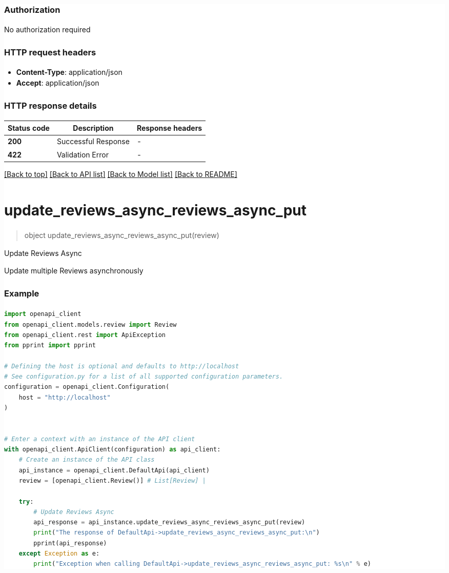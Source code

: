### Authorization

No authorization required

### HTTP request headers

 - **Content-Type**: application/json
 - **Accept**: application/json

### HTTP response details

| Status code | Description | Response headers |
|-------------|-------------|------------------|
**200** | Successful Response |  -  |
**422** | Validation Error |  -  |

[[Back to top]](#) [[Back to API list]](../README.md#documentation-for-api-endpoints) [[Back to Model list]](../README.md#documentation-for-models) [[Back to README]](../README.md)

# **update_reviews_async_reviews_async_put**
> object update_reviews_async_reviews_async_put(review)

Update Reviews Async

Update multiple Reviews asynchronously

### Example


```python
import openapi_client
from openapi_client.models.review import Review
from openapi_client.rest import ApiException
from pprint import pprint

# Defining the host is optional and defaults to http://localhost
# See configuration.py for a list of all supported configuration parameters.
configuration = openapi_client.Configuration(
    host = "http://localhost"
)


# Enter a context with an instance of the API client
with openapi_client.ApiClient(configuration) as api_client:
    # Create an instance of the API class
    api_instance = openapi_client.DefaultApi(api_client)
    review = [openapi_client.Review()] # List[Review] |

    try:
        # Update Reviews Async
        api_response = api_instance.update_reviews_async_reviews_async_put(review)
        print("The response of DefaultApi->update_reviews_async_reviews_async_put:\n")
        pprint(api_response)
    except Exception as e:
        print("Exception when calling DefaultApi->update_reviews_async_reviews_async_put: %s\n" % e)
```

